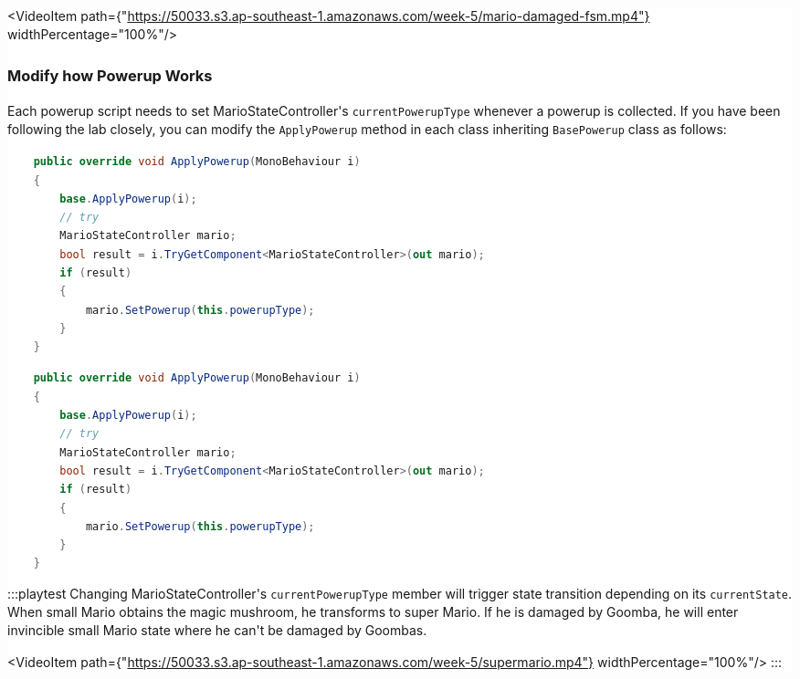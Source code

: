 <VideoItem path={"https://50033.s3.ap-southeast-1.amazonaws.com/week-5/mario-damaged-fsm.mp4"} widthPercentage="100%"/>

### Modify how Powerup Works

Each powerup script needs to set MarioStateController's `currentPowerupType` whenever a powerup is collected. If you have been following the lab closely, you can modify the `ApplyPowerup` method in each class inheriting `BasePowerup` class as follows:

<Tabs>
<TabItem value="1" label="MagicMushroomPowerup.cs">

```cs
    public override void ApplyPowerup(MonoBehaviour i)
    {
        base.ApplyPowerup(i);
        // try
        MarioStateController mario;
        bool result = i.TryGetComponent<MarioStateController>(out mario);
        if (result)
        {
            mario.SetPowerup(this.powerupType);
        }
    }
```

</TabItem>

<TabItem value="2" label="FireFlowerPowerup.cs">

```cs
    public override void ApplyPowerup(MonoBehaviour i)
    {
        base.ApplyPowerup(i);
        // try
        MarioStateController mario;
        bool result = i.TryGetComponent<MarioStateController>(out mario);
        if (result)
        {
            mario.SetPowerup(this.powerupType);
        }
    }

```

</TabItem>
</Tabs>

:::playtest
Changing MarioStateController's `currentPowerupType` member will trigger state transition depending on its `currentState`. When small Mario obtains the magic mushroom, he transforms to super Mario. If he is damaged by Goomba, he will enter invincible small Mario state where he can't be damaged by Goombas.

<VideoItem path={"https://50033.s3.ap-southeast-1.amazonaws.com/week-5/supermario.mp4"} widthPercentage="100%"/>
:::
